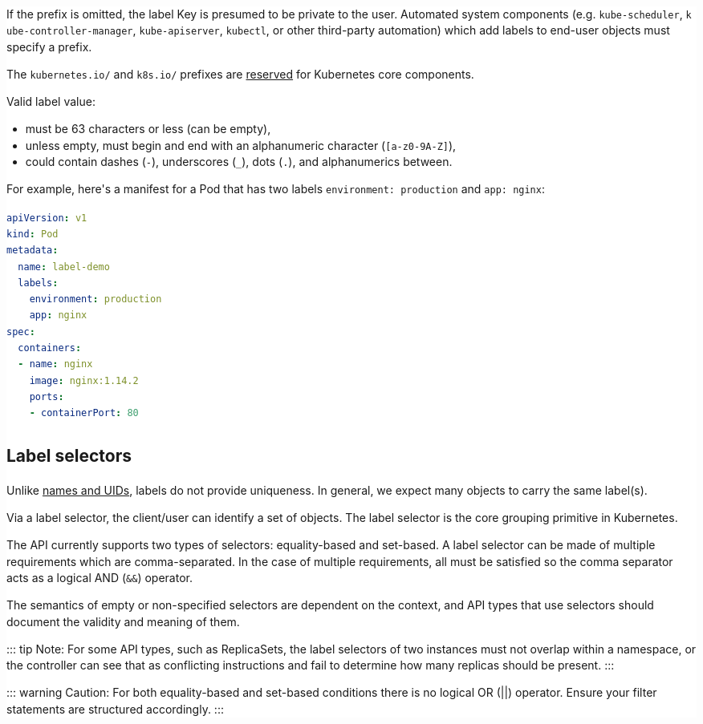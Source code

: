 If the prefix is omitted, the label Key is presumed to be private to the user. Automated system components (e.g. `kube-scheduler`, `kube-controller-manager`, `kube-apiserver`, `kubectl`, or other third-party automation) which add labels to end-user objects must specify a prefix.

The `kubernetes.io/` and `k8s.io/` prefixes are [reserved](https://kubernetes.io/docs/reference/labels-annotations-taints/) for Kubernetes core components.

Valid label value:

- must be 63 characters or less (can be empty),
- unless empty, must begin and end with an alphanumeric character (`[a-z0-9A-Z]`),
- could contain dashes (`-`), underscores (`_`), dots (`.`), and alphanumerics between.

For example, here's a manifest for a Pod that has two labels `environment: production` and `app: nginx`:

```yaml
apiVersion: v1
kind: Pod
metadata:
  name: label-demo
  labels:
    environment: production
    app: nginx
spec:
  containers:
  - name: nginx
    image: nginx:1.14.2
    ports:
    - containerPort: 80
```

## Label selectors

Unlike [names and UIDs](https://kubernetes.io/docs/concepts/overview/working-with-objects/names/), labels do not provide uniqueness. In general, we expect many objects to carry the same label(s).

Via a label selector, the client/user can identify a set of objects. The label selector is the core grouping primitive in Kubernetes.

The API currently supports two types of selectors: equality-based and set-based. A label selector can be made of multiple requirements which are comma-separated. In the case of multiple requirements, all must be satisfied so the comma separator acts as a logical AND (`&&`) operator.

The semantics of empty or non-specified selectors are dependent on the context, and API types that use selectors should document the validity and meaning of them.

::: tip Note: 
For some API types, such as ReplicaSets, the label selectors of two instances must not overlap within a namespace, or the controller can see that as conflicting instructions and fail to determine how many replicas should be present.
:::

::: warning Caution: 
For both equality-based and set-based conditions there is no logical OR (||) operator. Ensure your filter statements are structured accordingly.
:::
